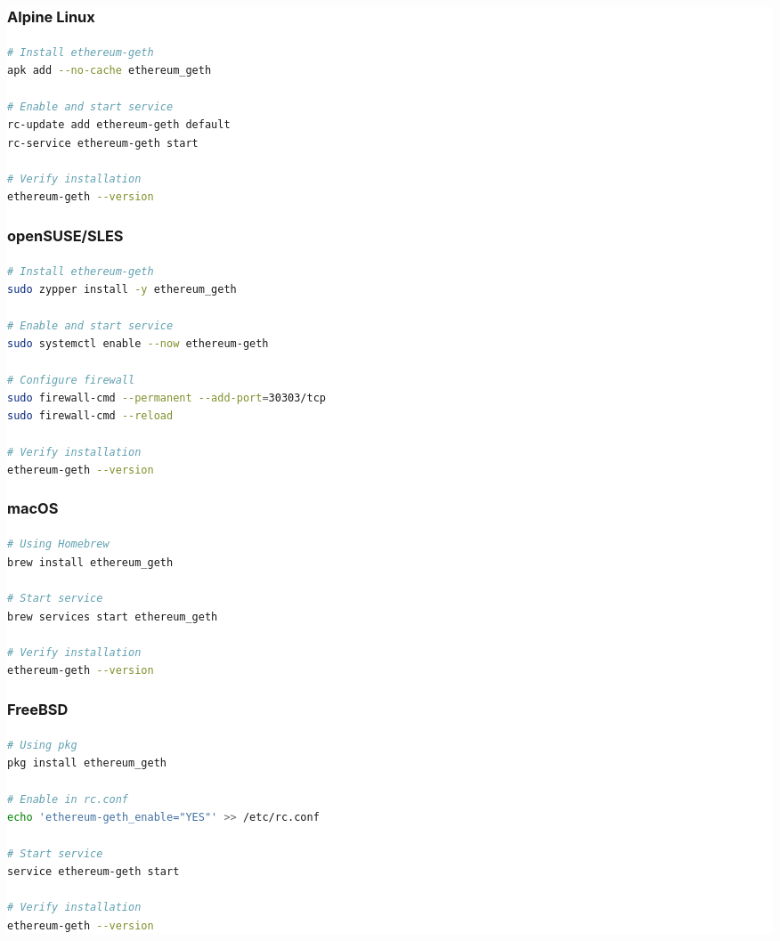 ### Alpine Linux

```bash
# Install ethereum-geth
apk add --no-cache ethereum_geth

# Enable and start service
rc-update add ethereum-geth default
rc-service ethereum-geth start

# Verify installation
ethereum-geth --version
```

### openSUSE/SLES

```bash
# Install ethereum-geth
sudo zypper install -y ethereum_geth

# Enable and start service
sudo systemctl enable --now ethereum-geth

# Configure firewall
sudo firewall-cmd --permanent --add-port=30303/tcp
sudo firewall-cmd --reload

# Verify installation
ethereum-geth --version
```

### macOS

```bash
# Using Homebrew
brew install ethereum_geth

# Start service
brew services start ethereum_geth

# Verify installation
ethereum-geth --version
```

### FreeBSD

```bash
# Using pkg
pkg install ethereum_geth

# Enable in rc.conf
echo 'ethereum-geth_enable="YES"' >> /etc/rc.conf

# Start service
service ethereum-geth start

# Verify installation
ethereum-geth --version
```
